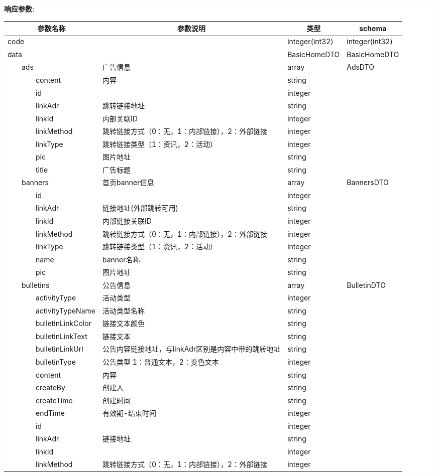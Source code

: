 
**响应参数**:


| 参数名称 | 参数说明 | 类型 | schema |
| -------- | -------- | ----- |----- | 
|code||integer(int32)|integer(int32)|
|data||BasicHomeDTO|BasicHomeDTO|
|&emsp;&emsp;ads|广告信息|array|AdsDTO|
|&emsp;&emsp;&emsp;&emsp;content|内容|string||
|&emsp;&emsp;&emsp;&emsp;id||integer||
|&emsp;&emsp;&emsp;&emsp;linkAdr|跳转链接地址|string||
|&emsp;&emsp;&emsp;&emsp;linkId|内部关联ID|integer||
|&emsp;&emsp;&emsp;&emsp;linkMethod|跳转链接方式（0：无，1：内部链接），2：外部链接|integer||
|&emsp;&emsp;&emsp;&emsp;linkType|跳转链接类型（1：资讯，2：活动）|integer||
|&emsp;&emsp;&emsp;&emsp;pic|图片地址|string||
|&emsp;&emsp;&emsp;&emsp;title|广告标题|string||
|&emsp;&emsp;banners|首页banner信息|array|BannersDTO|
|&emsp;&emsp;&emsp;&emsp;id||integer||
|&emsp;&emsp;&emsp;&emsp;linkAdr|链接地址(外部跳转可用)|string||
|&emsp;&emsp;&emsp;&emsp;linkId|内部链接关联ID|integer||
|&emsp;&emsp;&emsp;&emsp;linkMethod|跳转链接方式（0：无，1：内部链接），2：外部链接|integer||
|&emsp;&emsp;&emsp;&emsp;linkType|跳转链接类型（1：资讯，2：活动）|integer||
|&emsp;&emsp;&emsp;&emsp;name|banner名称|string||
|&emsp;&emsp;&emsp;&emsp;pic|图片地址|string||
|&emsp;&emsp;bulletins|公告信息|array|BulletinDTO|
|&emsp;&emsp;&emsp;&emsp;activityType|活动类型|integer||
|&emsp;&emsp;&emsp;&emsp;activityTypeName|活动类型名称|string||
|&emsp;&emsp;&emsp;&emsp;bulletinLinkColor|链接文本颜色|string||
|&emsp;&emsp;&emsp;&emsp;bulletinLinkText|链接文本|string||
|&emsp;&emsp;&emsp;&emsp;bulletinLinkUrl|公告内容链接地址，与linkAdr区别是内容中带的跳转地址|string||
|&emsp;&emsp;&emsp;&emsp;bulletinType|公告类型 1：普通文本，2：变色文本|integer||
|&emsp;&emsp;&emsp;&emsp;content|内容|string||
|&emsp;&emsp;&emsp;&emsp;createBy|创建人|string||
|&emsp;&emsp;&emsp;&emsp;createTime|创建时间|string||
|&emsp;&emsp;&emsp;&emsp;endTime|有效期-结束时间|integer||
|&emsp;&emsp;&emsp;&emsp;id||integer||
|&emsp;&emsp;&emsp;&emsp;linkAdr|链接地址|string||
|&emsp;&emsp;&emsp;&emsp;linkId||integer||
|&emsp;&emsp;&emsp;&emsp;linkMethod|跳转链接方式（0：无，1：内部链接），2：外部链接|integer||